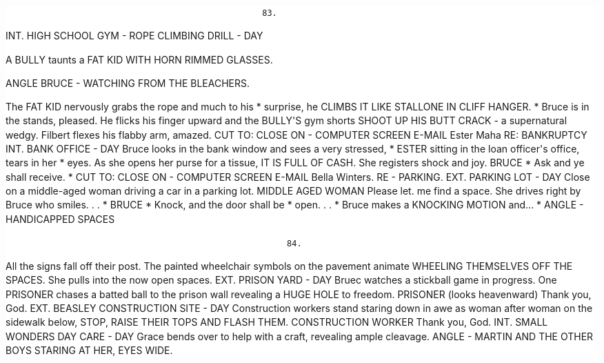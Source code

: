                                                         83.


INT. HIGH SCHOOL GYM - ROPE CLIMBING DRILL - DAY

A BULLY taunts a FAT KID WITH HORN RIMMED GLASSES.

ANGLE BRUCE - WATCHING FROM THE BLEACHERS.

The FAT KID nervously grabs the rope and much to his               *
surprise, he CLIMBS IT LIKE STALLONE IN CLIFF HANGER.          *
Bruce is in the stands, pleased. He flicks his finger upward
and the BULLY'S gym shorts SHOOT UP HIS BUTT CRACK - a
supernatural wedgy.
Filbert flexes his flabby arm, amazed.
                                            CUT TO:
CLOSE ON - COMPUTER SCREEN E-MAIL
Ester Maha RE: BANKRUPTCY
INT. BANK OFFICE - DAY
Bruce looks in the bank window and sees a very stressed,           *
ESTER sitting in the loan officer's office, tears in her           *
eyes. As she opens her purse for a tissue, IT IS FULL OF
CASH. She registers shock and joy.
                     BRUCE                                     *
           Ask and ye shall receive.                           *
                                            CUT TO:
CLOSE ON - COMPUTER SCREEN E-MAIL
Bella Winters. RE - PARKING.
EXT. PARKING LOT - DAY
Close on a middle-aged woman driving a car in a parking lot.
                     MIDDLE AGED WOMAN
           Please let. me find a space.
She drives right by Bruce who smiles. . .                      *
                       BRUCE                                   *
           Knock, and the door shall be                        *
           open. . .                                           *
Bruce makes a KNOCKING MOTION and...                           *
ANGLE - HANDICAPPED SPACES

                                                             84.


All the signs fall off their post. The painted wheelchair
symbols on the pavement animate WHEELING THEMSELVES OFF THE
SPACES. She pulls into the now open spaces.
EXT. PRISON YARD - DAY
Bruec watches a stickball game in progress. One PRISONER
chases a batted ball to the prison wall revealing a HUGE HOLE
to freedom.
                    PRISONER
              (looks heavenward)
          Thank you, God.
EXT. BEASLEY CONSTRUCTION SITE - DAY
Construction workers stand staring down in awe as woman after
woman on the sidewalk below, STOP, RAISE THEIR TOPS AND FLASH
THEM.
                    CONSTRUCTION WORKER
          Thank you, God.
INT. SMALL WONDERS DAY CARE - DAY
Grace bends over to help with a craft, revealing ample
cleavage.
ANGLE - MARTIN AND THE OTHER BOYS STARING AT HER, EYES WIDE.
